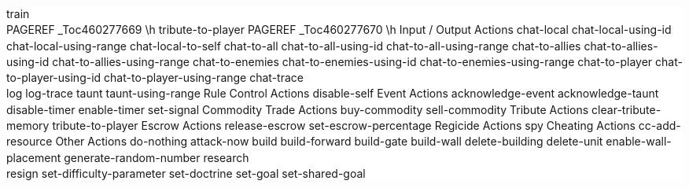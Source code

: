 train <unit>	
 PAGEREF _Toc460277669 \h 
tribute-to-player <player-number>  <resource-type>  <value>	
 PAGEREF _Toc460277670 \h 
Input / Output Actions
chat-local 
chat-local-using-id
chat-local-using-range
chat-local-to-self
chat-to-all 
chat-to-all-using-id
chat-to-all-using-range
chat-to-allies 
chat-to-allies-using-id
chat-to-allies-using-range
chat-to-enemies
chat-to-enemies-using-id
chat-to-enemies-using-range
chat-to-player 
chat-to-player-using-id
chat-to-player-using-range
chat-trace  
log 
log-trace 
taunt
taunt-using-range
Rule Control Actions
disable-self
Event Actions
     acknowledge-event
acknowledge-taunt
disable-timer
enable-timer
set-signal
Commodity Trade Actions
buy-commodity
sell-commodity
Tribute Actions
clear-tribute-memory
tribute-to-player
Escrow Actions
release-escrow
set-escrow-percentage
Regicide Actions
spy
Cheating Actions
cc-add-resource
Other Actions
do-nothing
attack-now
build 
build-forward
build-gate
build-wall
delete-building
delete-unit
enable-wall-placement
generate-random-number
research  
resign
set-difficulty-parameter
set-doctrine
set-goal
set-shared-goal